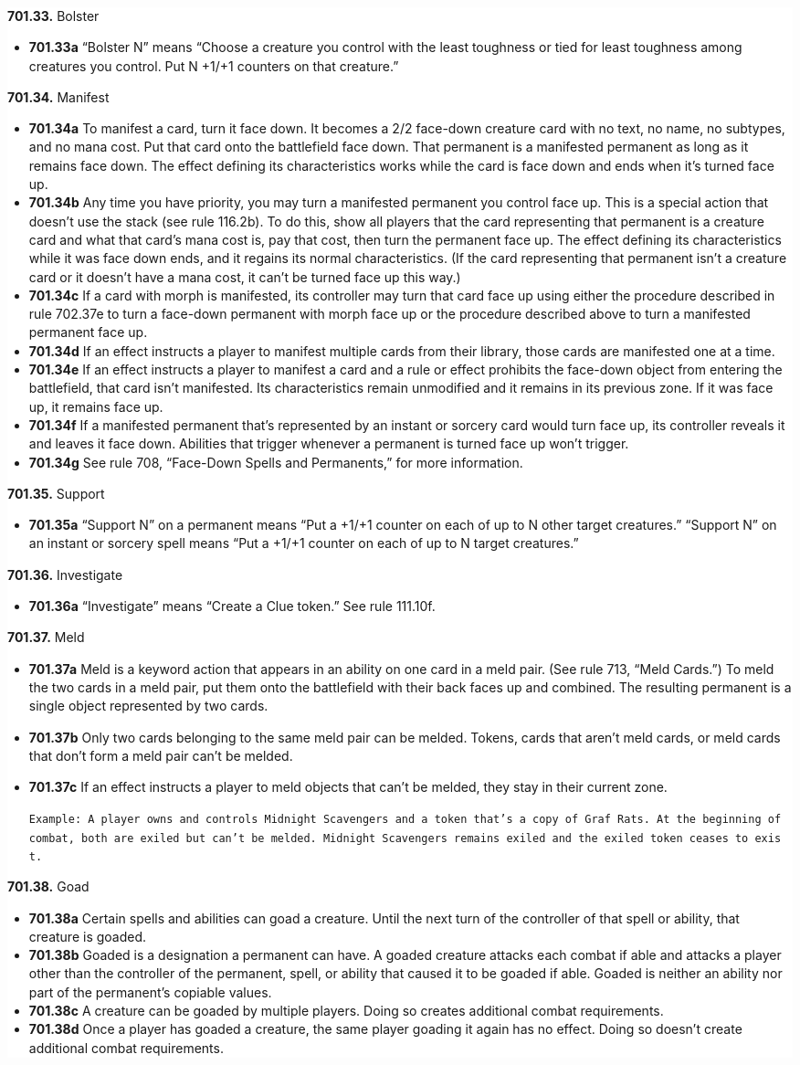 **701.33.** Bolster
+ **701.33a** “Bolster N” means “Choose a creature you control with the least toughness or tied for least toughness among creatures you control. Put N +1/+1 counters on that creature.”

**701.34.** Manifest
+ **701.34a** To manifest a card, turn it face down. It becomes a 2/2 face-down creature card with no text, no name, no subtypes, and no mana cost. Put that card onto the battlefield face down. That permanent is a manifested permanent as long as it remains face down. The effect defining its characteristics works while the card is face down and ends when it’s turned face up.
+ **701.34b** Any time you have priority, you may turn a manifested permanent you control face up. This is a special action that doesn’t use the stack (see rule 116.2b). To do this, show all players that the card representing that permanent is a creature card and what that card’s mana cost is, pay that cost, then turn the permanent face up. The effect defining its characteristics while it was face down ends, and it regains its normal characteristics. (If the card representing that permanent isn’t a creature card or it doesn’t have a mana cost, it can’t be turned face up this way.)
+ **701.34c** If a card with morph is manifested, its controller may turn that card face up using either the procedure described in rule 702.37e to turn a face-down permanent with morph face up or the procedure described above to turn a manifested permanent face up.
+ **701.34d** If an effect instructs a player to manifest multiple cards from their library, those cards are manifested one at a time.
+ **701.34e** If an effect instructs a player to manifest a card and a rule or effect prohibits the face-down object from entering the battlefield, that card isn’t manifested. Its characteristics remain unmodified and it remains in its previous zone. If it was face up, it remains face up.
+ **701.34f** If a manifested permanent that’s represented by an instant or sorcery card would turn face up, its controller reveals it and leaves it face down. Abilities that trigger whenever a permanent is turned face up won’t trigger.
+ **701.34g** See rule 708, “Face-Down Spells and Permanents,” for more information.

**701.35.** Support
+ **701.35a** “Support N” on a permanent means “Put a +1/+1 counter on each of up to N other target creatures.” “Support N” on an instant or sorcery spell means “Put a +1/+1 counter on each of up to N target creatures.”

**701.36.** Investigate
+ **701.36a** “Investigate” means “Create a Clue token.” See rule 111.10f.

**701.37.** Meld
+ **701.37a** Meld is a keyword action that appears in an ability on one card in a meld pair. (See rule 713, “Meld Cards.”) To meld the two cards in a meld pair, put them onto the battlefield with their back faces up and combined. The resulting permanent is a single object represented by two cards.
+ **701.37b** Only two cards belonging to the same meld pair can be melded. Tokens, cards that aren’t meld cards, or meld cards that don’t form a meld pair can’t be melded.
+ **701.37c** If an effect instructs a player to meld objects that can’t be melded, they stay in their current zone.

      Example: A player owns and controls Midnight Scavengers and a token that’s a copy of Graf Rats. At the beginning of combat, both are exiled but can’t be melded. Midnight Scavengers remains exiled and the exiled token ceases to exist.

**701.38.** Goad
+ **701.38a** Certain spells and abilities can goad a creature. Until the next turn of the controller of that spell or ability, that creature is goaded.
+ **701.38b** Goaded is a designation a permanent can have. A goaded creature attacks each combat if able and attacks a player other than the controller of the permanent, spell, or ability that caused it to be goaded if able. Goaded is neither an ability nor part of the permanent’s copiable values.
+ **701.38c** A creature can be goaded by multiple players. Doing so creates additional combat requirements.
+ **701.38d** Once a player has goaded a creature, the same player goading it again has no effect. Doing so doesn’t create additional combat requirements.
